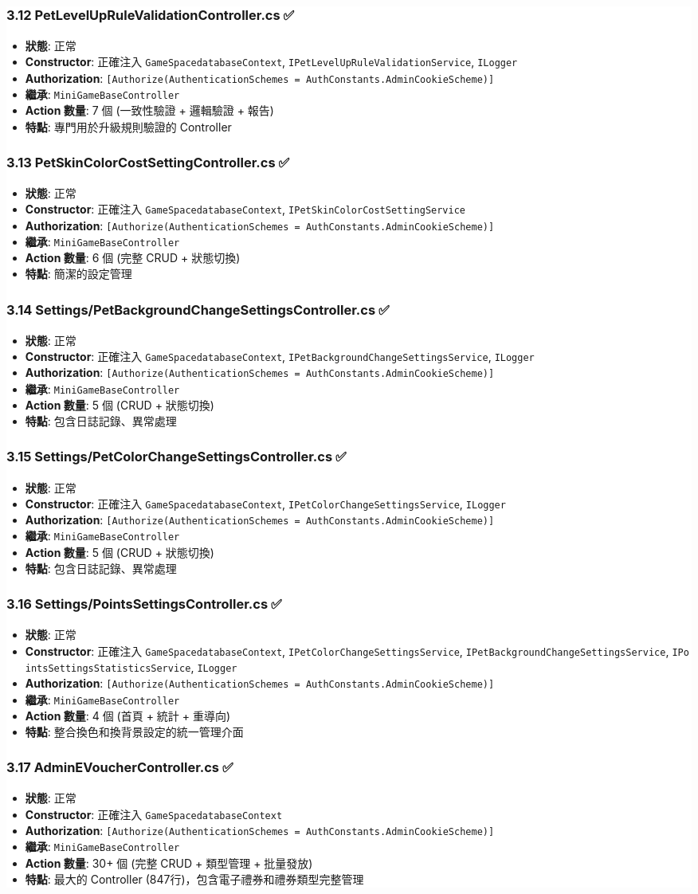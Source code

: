### 3.12 PetLevelUpRuleValidationController.cs ✅
- **狀態**: 正常
- **Constructor**: 正確注入 `GameSpacedatabaseContext`, `IPetLevelUpRuleValidationService`, `ILogger`
- **Authorization**: `[Authorize(AuthenticationSchemes = AuthConstants.AdminCookieScheme)]`
- **繼承**: `MiniGameBaseController`
- **Action 數量**: 7 個 (一致性驗證 + 邏輯驗證 + 報告)
- **特點**: 專門用於升級規則驗證的 Controller

### 3.13 PetSkinColorCostSettingController.cs ✅
- **狀態**: 正常
- **Constructor**: 正確注入 `GameSpacedatabaseContext`, `IPetSkinColorCostSettingService`
- **Authorization**: `[Authorize(AuthenticationSchemes = AuthConstants.AdminCookieScheme)]`
- **繼承**: `MiniGameBaseController`
- **Action 數量**: 6 個 (完整 CRUD + 狀態切換)
- **特點**: 簡潔的設定管理

### 3.14 Settings/PetBackgroundChangeSettingsController.cs ✅
- **狀態**: 正常
- **Constructor**: 正確注入 `GameSpacedatabaseContext`, `IPetBackgroundChangeSettingsService`, `ILogger`
- **Authorization**: `[Authorize(AuthenticationSchemes = AuthConstants.AdminCookieScheme)]`
- **繼承**: `MiniGameBaseController`
- **Action 數量**: 5 個 (CRUD + 狀態切換)
- **特點**: 包含日誌記錄、異常處理

### 3.15 Settings/PetColorChangeSettingsController.cs ✅
- **狀態**: 正常
- **Constructor**: 正確注入 `GameSpacedatabaseContext`, `IPetColorChangeSettingsService`, `ILogger`
- **Authorization**: `[Authorize(AuthenticationSchemes = AuthConstants.AdminCookieScheme)]`
- **繼承**: `MiniGameBaseController`
- **Action 數量**: 5 個 (CRUD + 狀態切換)
- **特點**: 包含日誌記錄、異常處理

### 3.16 Settings/PointsSettingsController.cs ✅
- **狀態**: 正常
- **Constructor**: 正確注入 `GameSpacedatabaseContext`, `IPetColorChangeSettingsService`, `IPetBackgroundChangeSettingsService`, `IPointsSettingsStatisticsService`, `ILogger`
- **Authorization**: `[Authorize(AuthenticationSchemes = AuthConstants.AdminCookieScheme)]`
- **繼承**: `MiniGameBaseController`
- **Action 數量**: 4 個 (首頁 + 統計 + 重導向)
- **特點**: 整合換色和換背景設定的統一管理介面

### 3.17 AdminEVoucherController.cs ✅
- **狀態**: 正常
- **Constructor**: 正確注入 `GameSpacedatabaseContext`
- **Authorization**: `[Authorize(AuthenticationSchemes = AuthConstants.AdminCookieScheme)]`
- **繼承**: `MiniGameBaseController`
- **Action 數量**: 30+ 個 (完整 CRUD + 類型管理 + 批量發放)
- **特點**: 最大的 Controller (847行)，包含電子禮券和禮券類型完整管理
